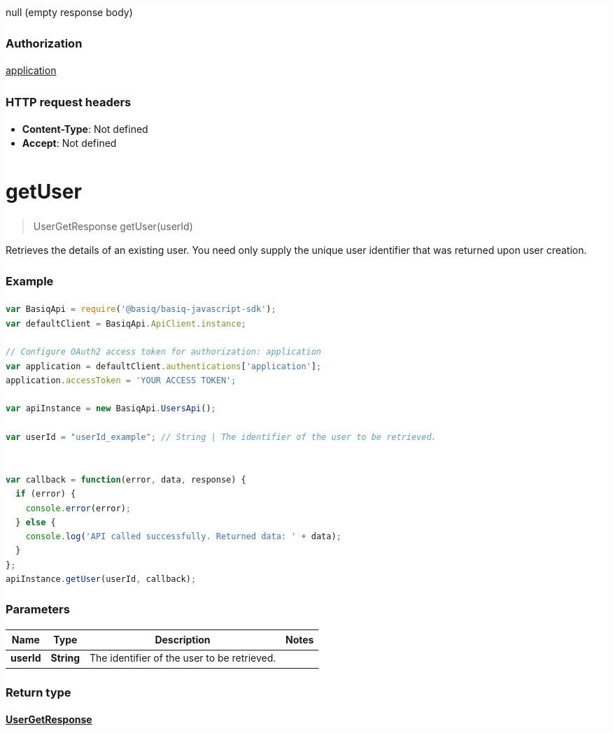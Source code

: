 null (empty response body)

### Authorization

[application](../README.md#application)

### HTTP request headers

 - **Content-Type**: Not defined
 - **Accept**: Not defined

<a name="getUser"></a>
# **getUser**
> UserGetResponse getUser(userId)

Retrieves the details of an existing user. You need only supply the unique user identifier that was returned upon user creation.

### Example
```javascript
var BasiqApi = require('@basiq/basiq-javascript-sdk');
var defaultClient = BasiqApi.ApiClient.instance;

// Configure OAuth2 access token for authorization: application
var application = defaultClient.authentications['application'];
application.accessToken = 'YOUR ACCESS TOKEN';

var apiInstance = new BasiqApi.UsersApi();

var userId = "userId_example"; // String | The identifier of the user to be retrieved.


var callback = function(error, data, response) {
  if (error) {
    console.error(error);
  } else {
    console.log('API called successfully. Returned data: ' + data);
  }
};
apiInstance.getUser(userId, callback);
```

### Parameters

Name | Type | Description  | Notes
------------- | ------------- | ------------- | -------------
 **userId** | **String**| The identifier of the user to be retrieved. | 

### Return type

[**UserGetResponse**](UserGetResponse.md)
